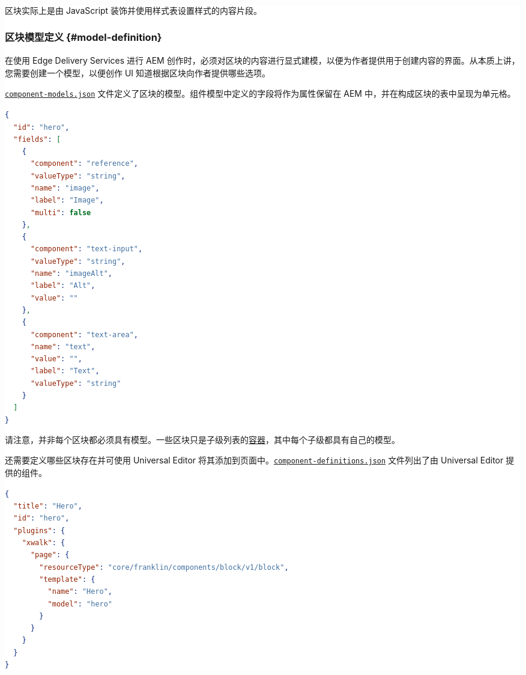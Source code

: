 区块实际上是由 JavaScript 装饰并使用样式表设置样式的内容片段。

### 区块模型定义 {#model-definition}

在使用 Edge Delivery Services 进行 AEM 创作时，必须对区块的内容进行显式建模，以便为作者提供用于创建内容的界面。从本质上讲，您需要创建一个模型，以便创作 UI 知道根据区块向作者提供哪些选项。

[`component-models.json`](https://github.com/adobe-rnd/aem-boilerplate-xwalk/blob/main/component-models.json) 文件定义了区块的模型。组件模型中定义的字段将作为属性保留在 AEM 中，并在构成区块的表中呈现为单元格。

```json
{
  "id": "hero",
  "fields": [
    {
      "component": "reference",
      "valueType": "string",
      "name": "image",
      "label": "Image",
      "multi": false
    },
    {
      "component": "text-input",
      "valueType": "string",
      "name": "imageAlt",
      "label": "Alt",
      "value": ""
    },
    {
      "component": "text-area",
      "name": "text",
      "value": "",
      "label": "Text",
      "valueType": "string"
    }
  ]
}
```

请注意，并非每个区块都必须具有模型。一些区块只是子级列表的[容器](#container)，其中每个子级都具有自己的模型。

还需要定义哪些区块存在并可使用 Universal Editor 将其添加到页面中。[`component-definitions.json`](https://github.com/adobe-rnd/aem-boilerplate-xwalk/blob/main/component-definition.json) 文件列出了由 Universal Editor 提供的组件。

```json
{
  "title": "Hero",
  "id": "hero",
  "plugins": {
    "xwalk": {
      "page": {
        "resourceType": "core/franklin/components/block/v1/block",
        "template": {
          "name": "Hero",
          "model": "hero"
        }
      }
    }
  }
}
```
